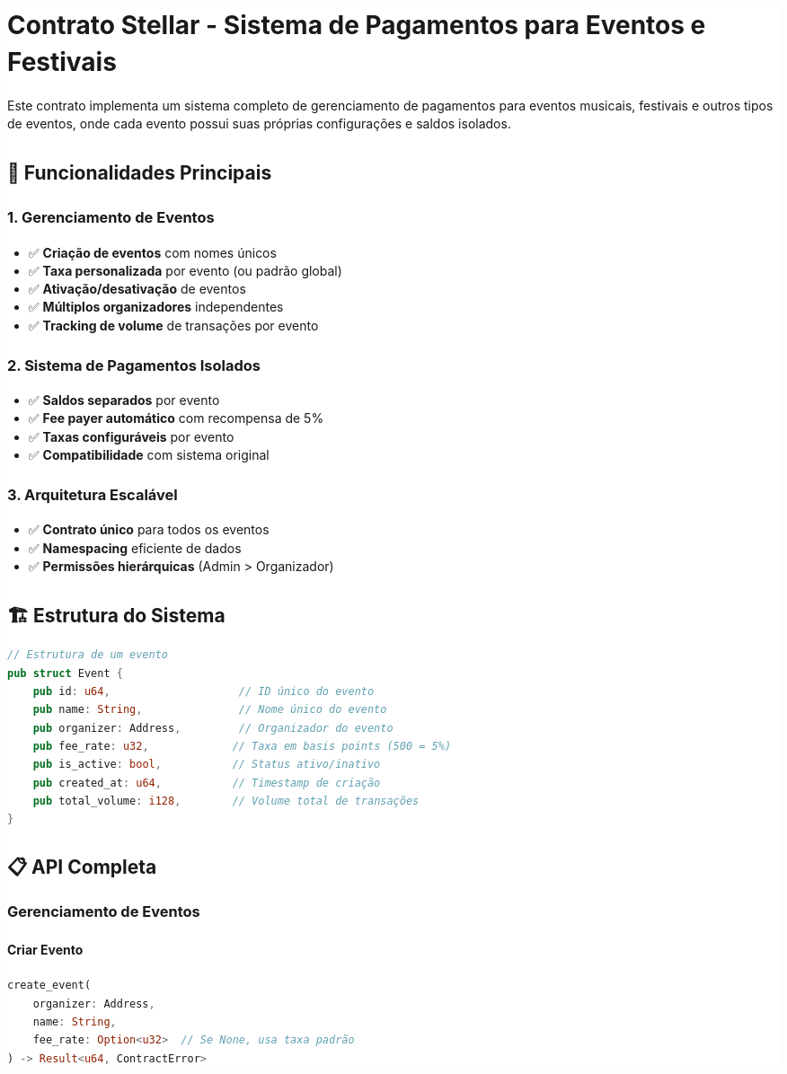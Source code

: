 # Contrato Stellar - Sistema de Pagamentos para Eventos e Festivais

Este contrato implementa um sistema completo de gerenciamento de pagamentos para eventos musicais, festivais e outros tipos de eventos, onde cada evento possui suas próprias configurações e saldos isolados.

## 🎯 **Funcionalidades Principais**

### **1. Gerenciamento de Eventos**
- ✅ **Criação de eventos** com nomes únicos
- ✅ **Taxa personalizada** por evento (ou padrão global)
- ✅ **Ativação/desativação** de eventos
- ✅ **Múltiplos organizadores** independentes
- ✅ **Tracking de volume** de transações por evento

### **2. Sistema de Pagamentos Isolados**
- ✅ **Saldos separados** por evento
- ✅ **Fee payer automático** com recompensa de 5%
- ✅ **Taxas configuráveis** por evento
- ✅ **Compatibilidade** com sistema original

### **3. Arquitetura Escalável**
- ✅ **Contrato único** para todos os eventos
- ✅ **Namespacing** eficiente de dados
- ✅ **Permissões hierárquicas** (Admin > Organizador)

## 🏗️ **Estrutura do Sistema**

```rust
// Estrutura de um evento
pub struct Event {
    pub id: u64,                    // ID único do evento
    pub name: String,               // Nome único do evento
    pub organizer: Address,         // Organizador do evento
    pub fee_rate: u32,             // Taxa em basis points (500 = 5%)
    pub is_active: bool,           // Status ativo/inativo
    pub created_at: u64,           // Timestamp de criação
    pub total_volume: i128,        // Volume total de transações
}
```

## 📋 **API Completa**

### **Gerenciamento de Eventos**

#### Criar Evento
```rust
create_event(
    organizer: Address,
    name: String,
    fee_rate: Option<u32>  // Se None, usa taxa padrão
) -> Result<u64, ContractError>
```
